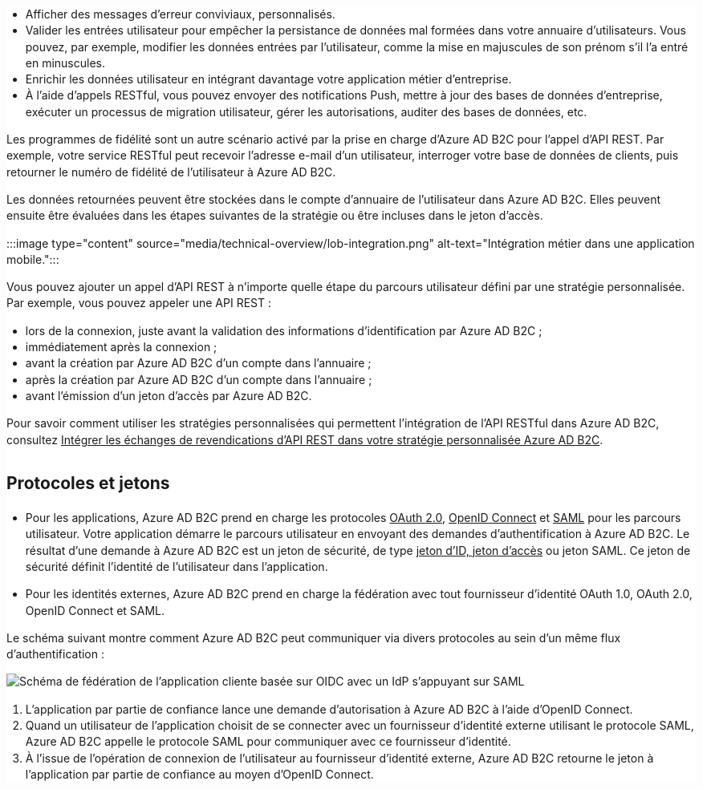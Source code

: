 * Afficher des messages d’erreur conviviaux, personnalisés.
* Valider les entrées utilisateur pour empêcher la persistance de données mal formées dans votre annuaire d’utilisateurs. Vous pouvez, par exemple, modifier les données entrées par l’utilisateur, comme la mise en majuscules de son prénom s’il l’a entré en minuscules.
* Enrichir les données utilisateur en intégrant davantage votre application métier d’entreprise.
* À l’aide d’appels RESTful, vous pouvez envoyer des notifications Push, mettre à jour des bases de données d’entreprise, exécuter un processus de migration utilisateur, gérer les autorisations, auditer des bases de données, etc.

Les programmes de fidélité sont un autre scénario activé par la prise en charge d’Azure AD B2C pour l’appel d’API REST. Par exemple, votre service RESTful peut recevoir l’adresse e-mail d’un utilisateur, interroger votre base de données de clients, puis retourner le numéro de fidélité de l’utilisateur à Azure AD B2C. 

Les données retournées peuvent être stockées dans le compte d’annuaire de l’utilisateur dans Azure AD B2C. Elles peuvent ensuite être évaluées dans les étapes suivantes de la stratégie ou être incluses dans le jeton d’accès.



:::image type="content" source="media/technical-overview/lob-integration.png" alt-text="Intégration métier dans une application mobile.":::

Vous pouvez ajouter un appel d’API REST à n’importe quelle étape du parcours utilisateur défini par une stratégie personnalisée. Par exemple, vous pouvez appeler une API REST :

* lors de la connexion, juste avant la validation des informations d’identification par Azure AD B2C ;
* immédiatement après la connexion ;
* avant la création par Azure AD B2C d’un compte dans l’annuaire ;
* après la création par Azure AD B2C d’un compte dans l’annuaire ;
* avant l’émission d’un jeton d’accès par Azure AD B2C.

Pour savoir comment utiliser les stratégies personnalisées qui permettent l’intégration de l’API RESTful dans Azure AD B2C, consultez [Intégrer les échanges de revendications d’API REST dans votre stratégie personnalisée Azure AD B2C](api-connectors-overview.md).

## <a name="protocols-and-tokens"></a>Protocoles et jetons

- Pour les applications, Azure AD B2C prend en charge les protocoles [OAuth 2.0](protocols-overview.md), [OpenID Connect](openid-connect.md) et [SAML](saml-service-provider.md) pour les parcours utilisateur. Votre application démarre le parcours utilisateur en envoyant des demandes d’authentification à Azure AD B2C. Le résultat d’une demande à Azure AD B2C est un jeton de sécurité, de type [jeton d’ID, jeton d’accès](tokens-overview.md) ou jeton SAML. Ce jeton de sécurité définit l’identité de l’utilisateur dans l’application.

- Pour les identités externes, Azure AD B2C prend en charge la fédération avec tout fournisseur d’identité OAuth 1.0, OAuth 2.0, OpenID Connect et SAML.

Le schéma suivant montre comment Azure AD B2C peut communiquer via divers protocoles au sein d’un même flux d’authentification :

![Schéma de fédération de l’application cliente basée sur OIDC avec un IdP s’appuyant sur SAML](media/technical-overview/protocols.png)

1. L’application par partie de confiance lance une demande d’autorisation à Azure AD B2C à l’aide d’OpenID Connect.
1. Quand un utilisateur de l’application choisit de se connecter avec un fournisseur d’identité externe utilisant le protocole SAML, Azure AD B2C appelle le protocole SAML pour communiquer avec ce fournisseur d’identité.
1. À l’issue de l’opération de connexion de l’utilisateur au fournisseur d’identité externe, Azure AD B2C retourne le jeton à l’application par partie de confiance au moyen d’OpenID Connect.
